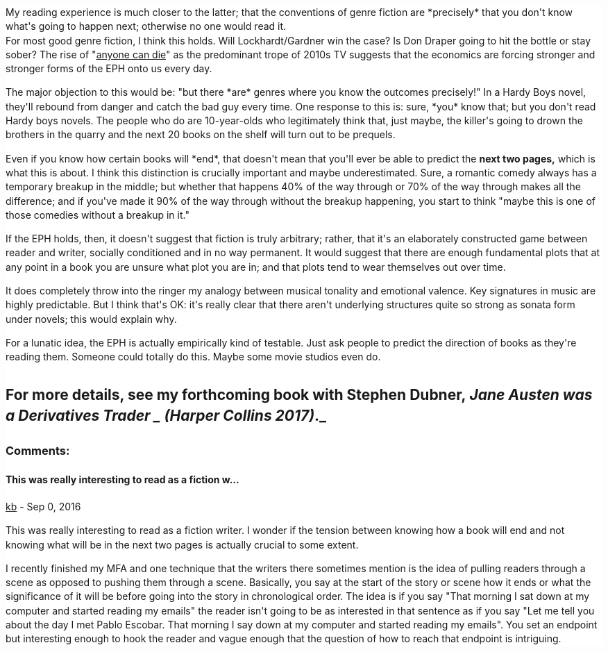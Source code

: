 My reading experience is much closer to the latter; that the conventions of genre fiction are \*precisely\* that you don't know what's going to happen next; otherwise no one would read it.  
For most good genre fiction, I think this holds. Will Lockhardt/Gardner win the case? Is Don Draper going to hit the bottle or stay sober? The rise of "[anyone can die](http://variety.com/2016/tv/opinion/tv-deaths-walking-dead-the-100-arrow-1201751968/)" as the predominant trope of 2010s TV suggests that the economics are forcing stronger and stronger forms of the EPH onto us every day.  
  
The major objection to this would be: "but there \*are\* genres where you know the outcomes precisely!" In a Hardy Boys novel, they'll rebound from danger and catch the bad guy every time. One response to this is: sure, \*you\* know that; but you don't read Hardy boys novels. The people who do are 10-year-olds who legitimately think that, just maybe, the killer's going to drown the brothers in the quarry and the next 20 books on the shelf will turn out to be prequels.  
  
Even if you know how certain books will \*end\*, that doesn't mean that you'll ever be able to predict the **next two pages,** which is what this is about. I think this distinction is crucially important and maybe underestimated. Sure, a romantic comedy always has a temporary breakup in the middle; but whether that happens 40% of the way through or 70% of the way through makes all the difference; and if you've made it 90% of the way through without the breakup happening, you start to think "maybe this is one of those comedies without a breakup in it."  
  
If the EPH holds, then, it doesn't suggest that fiction is truly arbitrary; rather, that it's an elaborately constructed game between reader and writer, socially conditioned and in no way permanent. It would suggest that there are enough fundamental plots that at any point in a book you are unsure what plot you are in; and that plots tend to wear themselves out over time.  
  
It does completely throw into the ringer my analogy between musical tonality and emotional valence. Key signatures in music are highly predictable. But I think that's OK: it's really clear that there aren't underlying structures quite so strong as sonata form under novels; this would explain why.  
  
For a lunatic idea, the EPH is actually empirically kind of testable. Just ask people to predict the direction of books as they're reading them. Someone could totally do this. Maybe some movie studios even do.  
  
For more details, see my forthcoming book with Stephen Dubner, _Jane Austen was a Derivatives Trader _ (Harper Collins 2017)_._
---
### Comments:
#### This was really interesting to read as a fiction w...
[kb](https://www.blogger.com/profile/07420770741938876807 "noreply@blogger.com") - <time datetime="2016-09-11T11:17:41.969-04:00">Sep 0, 2016</time>

This was really interesting to read as a fiction writer. I wonder if the tension between knowing how a book will end and not knowing what will be in the next two pages is actually crucial to some extent.  
  
I recently finished my MFA and one technique that the writers there sometimes mention is the idea of pulling readers through a scene as opposed to pushing them through a scene. Basically, you say at the start of the story or scene how it ends or what the significance of it will be before going into the story in chronological order. The idea is if you say "That morning I sat down at my computer and started reading my emails" the reader isn't going to be as interested in that sentence as if you say "Let me tell you about the day I met Pablo Escobar. That morning I say down at my computer and started reading my emails". You set an endpoint but interesting enough to hook the reader and vague enough that the question of how to reach that endpoint is intriguing.  
  